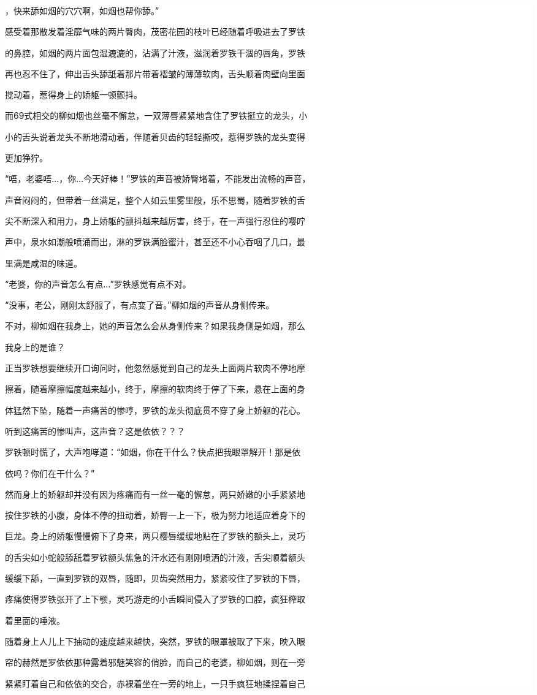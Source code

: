，快来舔如烟的穴穴啊，如烟也帮你舔。”

感受着那散发着淫靡气味的两片臀肉，茂密花园的枝叶已经随着呼吸进去了罗铁

的鼻腔，如烟的两片面包湿漉漉的，沾满了汁液，滋润着罗铁干涸的唇角，罗铁

再也忍不住了，伸出舌头舔舐着那片带着褶皱的薄薄软肉，舌头顺着肉壁向里面

搅动着，惹得身上的娇躯一顿颤抖。

而69式相交的柳如烟也丝毫不懈怠，一双薄唇紧紧地含住了罗铁挺立的龙头，小

小的舌头说着龙头不断地滑动着，伴随着贝齿的轻轻撕咬，惹得罗铁的龙头变得

更加狰狞。

“唔，老婆唔…，你…今天好棒！”罗铁的声音被娇臀堵着，不能发出流畅的声音，

声音闷闷的，但带着一丝满足，整个人如云里雾里般，乐不思蜀，随着罗铁的舌

尖不断深入和用力，身上娇躯的颤抖越来越厉害，终于，在一声强行忍住的嘤咛

声中，泉水如潮般喷涌而出，淋的罗铁满脸蜜汁，甚至还不小心吞咽了几口，最

里满是咸湿的味道。

“老婆，你的声音怎么有点…”罗铁感觉有点不对。

“没事，老公，刚刚太舒服了，有点变了音。”柳如烟的声音从身侧传来。

不对，柳如烟在我身上，她的声音怎么会从身侧传来？如果我身侧是如烟，那么

我身上的是谁？

正当罗铁想要继续开口询问时，他忽然感觉到自己的龙头上面两片软肉不停地摩

擦着，随着摩擦幅度越来越小，终于，摩擦的软肉终于停了下来，悬在上面的身

体猛然下坠，随着一声痛苦的惨哼，罗铁的龙头彻底贯不穿了身上娇躯的花心。

听到这痛苦的惨叫声，这声音？这是依依？？？

罗铁顿时慌了，大声咆哮道：“如烟，你在干什么？快点把我眼罩解开！那是依

依吗？你们在干什么？”

然而身上的娇躯却并没有因为疼痛而有一丝一毫的懈怠，两只娇嫩的小手紧紧地

按住罗铁的小腹，身体不停的扭动着，娇臀一上一下，极为努力地适应着身下的

巨龙。身上的娇躯慢慢俯下了身来，两只樱唇缓缓地贴在了罗铁的额头上，灵巧

的舌尖如小蛇般舔舐着罗铁额头焦急的汗水还有刚刚喷洒的汁液，舌尖顺着额头

缓缓下舔，一直到罗铁的双唇，随即，贝齿突然用力，紧紧咬住了罗铁的下唇，

疼痛使得罗铁张开了上下颚，灵巧游走的小舌瞬间侵入了罗铁的口腔，疯狂榨取

着里面的唾液。

随着身上人儿上下抽动的速度越来越快，突然，罗铁的眼罩被取了下来，映入眼

帘的赫然是罗依依那种露着邪魅笑容的俏脸，而自己的老婆，柳如烟，则在一旁

紧紧盯着自己和依依的交合，赤裸着坐在一旁的地上，一只手疯狂地揉捏着自己
